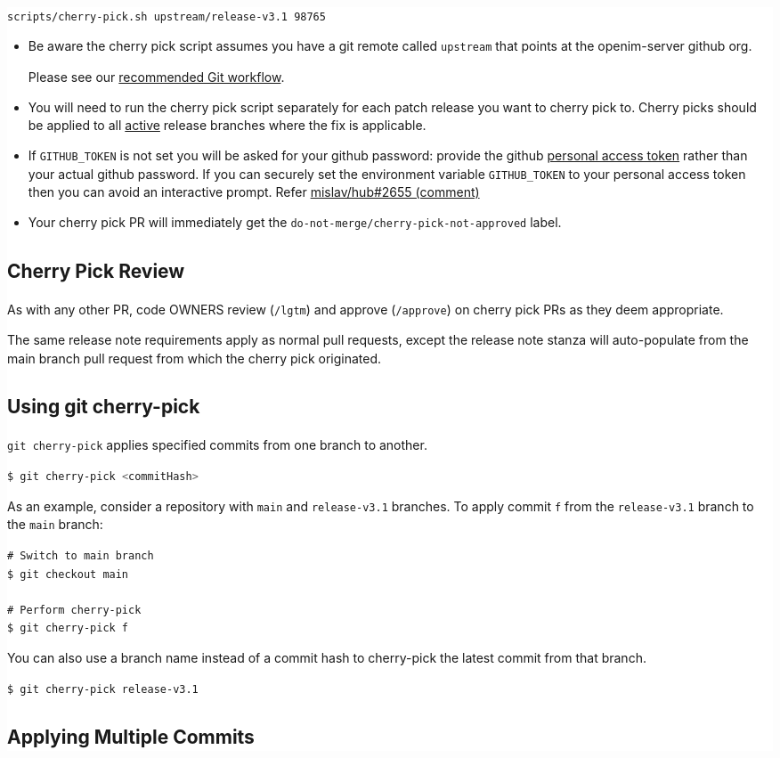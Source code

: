   ```
  scripts/cherry-pick.sh upstream/release-v3.1 98765
  ```

  - Be aware the cherry pick script assumes you have a git remote called `upstream` that points at the openim-server github org.

    Please see our [recommended Git workflow](https://github.com/OpenIMSDK/Open-IM-Server/blob/main/docs/contributors/github-workflow.md#workflow).

  - You will need to run the cherry pick script separately for each patch release you want to cherry pick to. Cherry picks should be applied to all [active](https://github.com/OpenIMSDK/Open-IM-Server/releases) release branches where the fix is applicable.

  - If `GITHUB_TOKEN` is not set you will be asked for your github password: provide the github [personal access token](https://github.com/settings/tokens) rather than your actual github password. If you can securely set the environment variable `GITHUB_TOKEN` to your personal access token then you can avoid an interactive prompt. Refer [mislav/hub#2655 (comment)](https://github.com/mislav/hub/issues/2655#issuecomment-735836048)

- Your cherry pick PR will immediately get the `do-not-merge/cherry-pick-not-approved` label.


## Cherry Pick Review

As with any other PR, code OWNERS review (`/lgtm`) and approve (`/approve`) on cherry pick PRs as they deem appropriate.

The same release note requirements apply as normal pull requests, except the release note stanza will auto-populate from the main branch pull request from which the cherry pick originated.


## Using git cherry-pick

`git cherry-pick` applies specified commits from one branch to another.

```bash
$ git cherry-pick <commitHash>
```

As an example, consider a repository with `main` and `release-v3.1` branches. To apply commit `f` from the `release-v3.1` branch to the `main` branch:

```
# Switch to main branch
$ git checkout main

# Perform cherry-pick
$ git cherry-pick f
```

You can also use a branch name instead of a commit hash to cherry-pick the latest commit from that branch.

```bash
$ git cherry-pick release-v3.1
```

## Applying Multiple Commits
